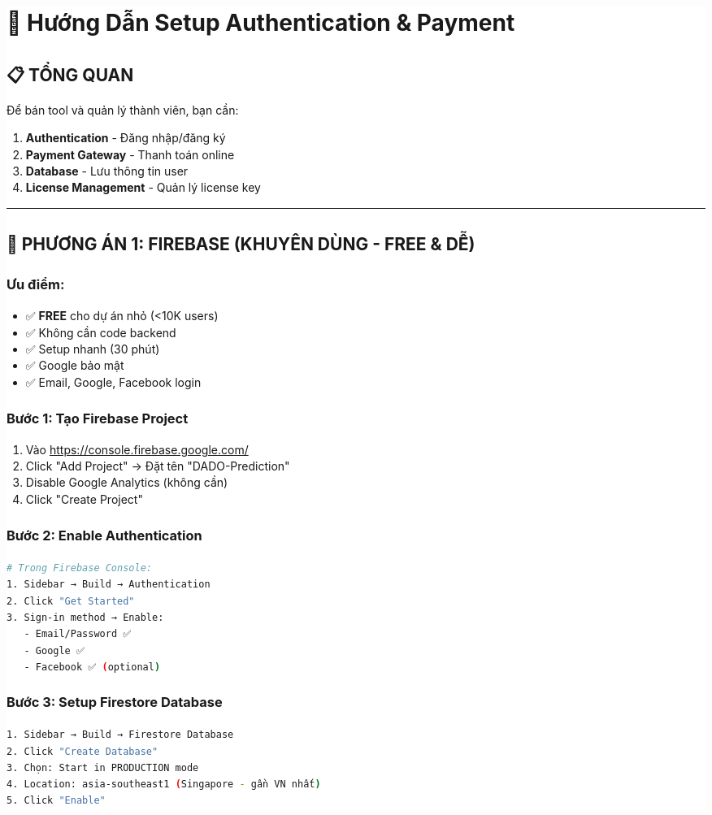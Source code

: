 # 🔐 Hướng Dẫn Setup Authentication & Payment

## 📋 TỔNG QUAN

Để bán tool và quản lý thành viên, bạn cần:
1. **Authentication** - Đăng nhập/đăng ký
2. **Payment Gateway** - Thanh toán online
3. **Database** - Lưu thông tin user
4. **License Management** - Quản lý license key

---

## 🚀 PHƯƠNG ÁN 1: FIREBASE (KHUYÊN DÙNG - FREE & DỄ)

### **Ưu điểm:**
- ✅ **FREE** cho dự án nhỏ (<10K users)
- ✅ Không cần code backend
- ✅ Setup nhanh (30 phút)
- ✅ Google bảo mật
- ✅ Email, Google, Facebook login

### **Bước 1: Tạo Firebase Project**

1. Vào https://console.firebase.google.com/
2. Click "Add Project" → Đặt tên "DADO-Prediction"
3. Disable Google Analytics (không cần)
4. Click "Create Project"

### **Bước 2: Enable Authentication**

```bash
# Trong Firebase Console:
1. Sidebar → Build → Authentication
2. Click "Get Started"
3. Sign-in method → Enable:
   - Email/Password ✅
   - Google ✅
   - Facebook ✅ (optional)
```

### **Bước 3: Setup Firestore Database**

```bash
1. Sidebar → Build → Firestore Database
2. Click "Create Database"
3. Chọn: Start in PRODUCTION mode
4. Location: asia-southeast1 (Singapore - gần VN nhất)
5. Click "Enable"
```
